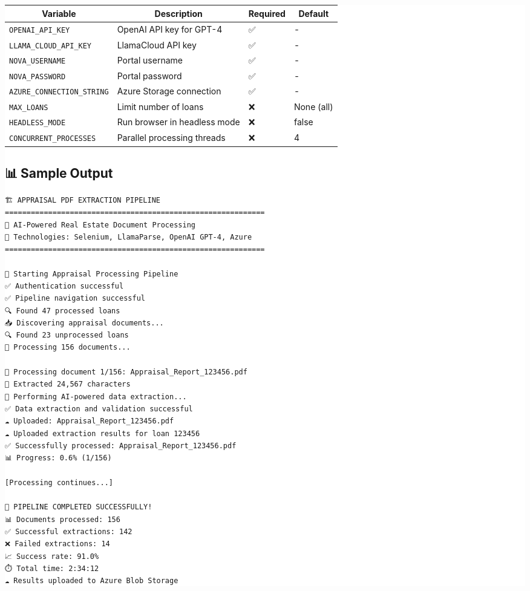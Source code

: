 | Variable | Description | Required | Default |
|----------|-------------|----------|---------|
| `OPENAI_API_KEY` | OpenAI API key for GPT-4 | ✅ | - |
| `LLAMA_CLOUD_API_KEY` | LlamaCloud API key | ✅ | - |
| `NOVA_USERNAME` | Portal username | ✅ | - |
| `NOVA_PASSWORD` | Portal password | ✅ | - |
| `AZURE_CONNECTION_STRING` | Azure Storage connection | ✅ | - |
| `MAX_LOANS` | Limit number of loans | ❌ | None (all) |
| `HEADLESS_MODE` | Run browser in headless mode | ❌ | false |
| `CONCURRENT_PROCESSES` | Parallel processing threads | ❌ | 4 |

## 📊 Sample Output

```
🏗️ APPRAISAL PDF EXTRACTION PIPELINE
============================================================
🤖 AI-Powered Real Estate Document Processing
🔧 Technologies: Selenium, LlamaParse, OpenAI GPT-4, Azure
============================================================

🚀 Starting Appraisal Processing Pipeline
✅ Authentication successful
✅ Pipeline navigation successful
🔍 Found 47 processed loans
📥 Discovering appraisal documents...
🔍 Found 23 unprocessed loans
📄 Processing 156 documents...

🔄 Processing document 1/156: Appraisal_Report_123456.pdf
📄 Extracted 24,567 characters
🤖 Performing AI-powered data extraction...
✅ Data extraction and validation successful
☁️ Uploaded: Appraisal_Report_123456.pdf
☁️ Uploaded extraction results for loan 123456
✅ Successfully processed: Appraisal_Report_123456.pdf
📊 Progress: 0.6% (1/156)

[Processing continues...]

🎉 PIPELINE COMPLETED SUCCESSFULLY!
📊 Documents processed: 156
✅ Successful extractions: 142
❌ Failed extractions: 14
📈 Success rate: 91.0%
⏱️ Total time: 2:34:12
☁️ Results uploaded to Azure Blob Storage
```
